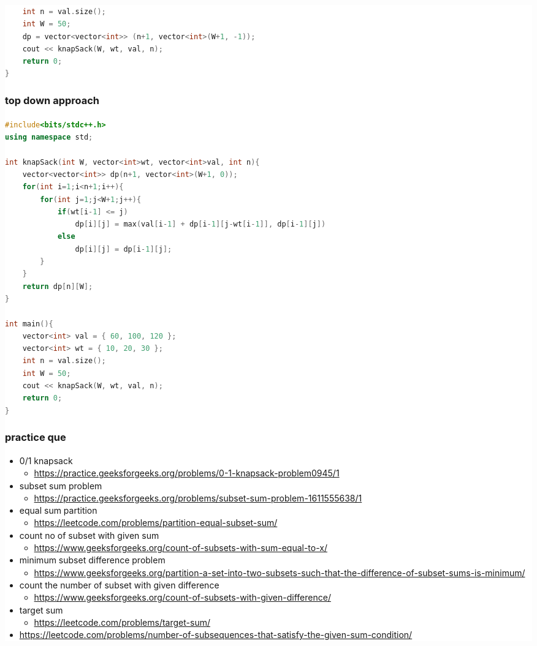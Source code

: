 ```cpp
    int n = val.size();
    int W = 50;
    dp = vector<vector<int>> (n+1, vector<int>(W+1, -1));
    cout << knapSack(W, wt, val, n);
    return 0;
}
```

### top down approach

```cpp
#include<bits/stdc++.h>
using namespace std;

int knapSack(int W, vector<int>wt, vector<int>val, int n){
    vector<vector<int>> dp(n+1, vector<int>(W+1, 0));
    for(int i=1;i<n+1;i++){
        for(int j=1;j<W+1;j++){
            if(wt[i-1] <= j)
                dp[i][j] = max(val[i-1] + dp[i-1][j-wt[i-1]], dp[i-1][j])
            else
                dp[i][j] = dp[i-1][j];
        }
    }
    return dp[n][W];
}

int main(){
    vector<int> val = { 60, 100, 120 };
    vector<int> wt = { 10, 20, 30 };
    int n = val.size();
    int W = 50;
    cout << knapSack(W, wt, val, n);
    return 0;
}
```

### practice que

- 0/1 knapsack
    - <https://practice.geeksforgeeks.org/problems/0-1-knapsack-problem0945/1>
- subset sum problem
    - <https://practice.geeksforgeeks.org/problems/subset-sum-problem-1611555638/1>
- equal sum partition
    - <https://leetcode.com/problems/partition-equal-subset-sum/>
- count no of subset with given sum
    - <https://www.geeksforgeeks.org/count-of-subsets-with-sum-equal-to-x/>
- minimum subset difference problem
    - <https://www.geeksforgeeks.org/partition-a-set-into-two-subsets-such-that-the-difference-of-subset-sums-is-minimum/>
- count the number of subset with given difference
    - <https://www.geeksforgeeks.org/count-of-subsets-with-given-difference/>
- target sum
    - <https://leetcode.com/problems/target-sum/>
- <https://leetcode.com/problems/number-of-subsequences-that-satisfy-the-given-sum-condition/>
